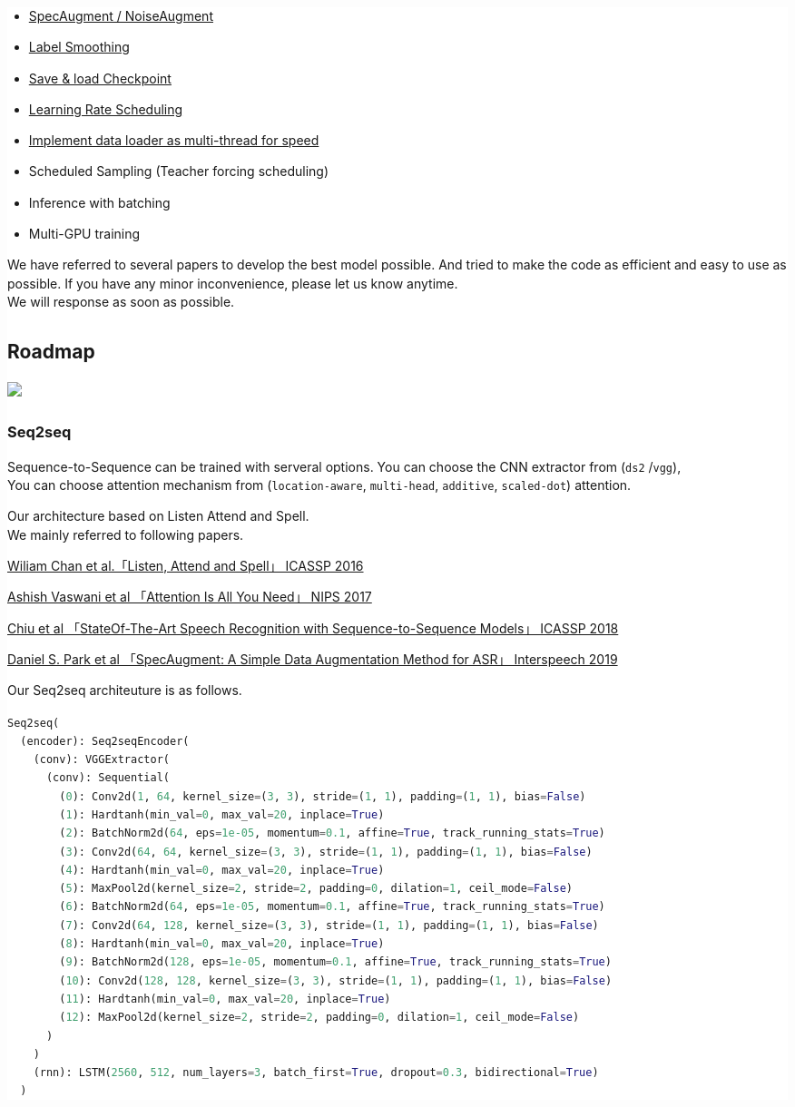 * [SpecAugment / NoiseAugment](https://sooftware.github.io/KoSpeech/Data.html#module-kospeech.data.audio.augment)
* [Label Smoothing](https://sooftware.github.io/KoSpeech/Optim.html#module-kospeech.optim.loss)

* [Save & load Checkpoint](https://sooftware.github.io/KoSpeech/Checkpoint.html#id1)
* [Learning Rate Scheduling](https://sooftware.github.io/KoSpeech/Optim.html#module-kospeech.optim.lr_scheduler)
* [Implement data loader as multi-thread for speed](https://sooftware.github.io/KoSpeech/Data.html#module-kospeech.data.data_loader)
* Scheduled Sampling (Teacher forcing scheduling)
* Inference with batching
* Multi-GPU training
  
We have referred to several papers to develop the best model possible. And tried to make the code as efficient and easy to use as possible. If you have any minor inconvenience, please let us know anytime.   
We will response as soon as possible.

## Roadmap
  
<img src="https://user-images.githubusercontent.com/42150335/90785887-d8ead400-e33d-11ea-874f-4a89efef32fa.png"> 
  
### Seq2seq
  
Sequence-to-Sequence can be trained with serveral options. You can choose the CNN extractor from (`ds2` /`vgg`),   
You can choose attention mechanism from (`location-aware`, `multi-head`, `additive`, `scaled-dot`) attention.
  
Our architecture based on Listen Attend and Spell.   
We mainly referred to following papers.  
  
[Wiliam Chan et al.「Listen, Attend and Spell」 ICASSP 2016](https://arxiv.org/abs/1508.01211)  
  
[Ashish Vaswani et al 「Attention Is All You Need」 NIPS 2017
](https://arxiv.org/abs/1706.03762)  
  
[Chiu et al 「StateOf-The-Art Speech Recognition with Sequence-to-Sequence Models」 ICASSP 2018
](https://arxiv.org/abs/1712.01769)  
  
[Daniel S. Park et al 「SpecAugment: A Simple Data Augmentation Method for ASR」 Interspeech 2019
](https://arxiv.org/abs/1904.08779)  
      
Our Seq2seq architeuture is as follows.
  
```python
Seq2seq(
  (encoder): Seq2seqEncoder(
    (conv): VGGExtractor(
      (conv): Sequential(
        (0): Conv2d(1, 64, kernel_size=(3, 3), stride=(1, 1), padding=(1, 1), bias=False)
        (1): Hardtanh(min_val=0, max_val=20, inplace=True)
        (2): BatchNorm2d(64, eps=1e-05, momentum=0.1, affine=True, track_running_stats=True)
        (3): Conv2d(64, 64, kernel_size=(3, 3), stride=(1, 1), padding=(1, 1), bias=False)
        (4): Hardtanh(min_val=0, max_val=20, inplace=True)
        (5): MaxPool2d(kernel_size=2, stride=2, padding=0, dilation=1, ceil_mode=False)
        (6): BatchNorm2d(64, eps=1e-05, momentum=0.1, affine=True, track_running_stats=True)
        (7): Conv2d(64, 128, kernel_size=(3, 3), stride=(1, 1), padding=(1, 1), bias=False)
        (8): Hardtanh(min_val=0, max_val=20, inplace=True)
        (9): BatchNorm2d(128, eps=1e-05, momentum=0.1, affine=True, track_running_stats=True)
        (10): Conv2d(128, 128, kernel_size=(3, 3), stride=(1, 1), padding=(1, 1), bias=False)
        (11): Hardtanh(min_val=0, max_val=20, inplace=True)
        (12): MaxPool2d(kernel_size=2, stride=2, padding=0, dilation=1, ceil_mode=False)
      )
    )
    (rnn): LSTM(2560, 512, num_layers=3, batch_first=True, dropout=0.3, bidirectional=True)
  )
```